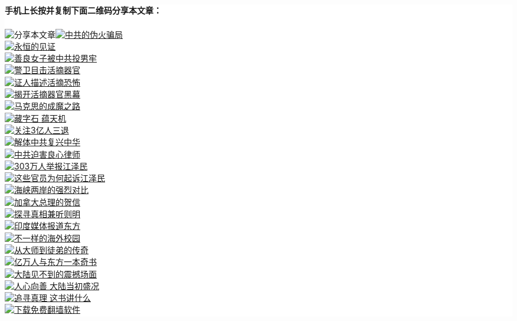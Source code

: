<strong>手机上长按并复制下面二维码分享本文章：</strong><br><br><img src="http://d1p1.ip.zn2.us/v.php?action=qrcode&url=/gb/14/1/1/n4048429.md%231" title="分享本文章"></td><td VALIGN=TOP><a href="/gb/16/1/21/n4622075.md?dfh#1" target="_blank"><img src="https://raw.githubusercontent.com/avp264/djy/master/gb/300/wei-f1.jpg" title="中共的伪火骗局"  alt="中共的伪火骗局"></a><br><a href="https://github.com/avp264/www/blob/master/README.md?dfh#9" target="_blank"><img src="https://raw.githubusercontent.com/avp264/djy/master/gb/300/yong-h.jpg" title="永恒的见证"  alt="永恒的见证"></a><br><a href="/gb/13/9/29/n3974789.md?dfh#1" target="_blank"><img src="https://raw.githubusercontent.com/avp264/djy/master/gb/300/shang-lnz.jpg" title="善良女子被中共投男牢"  alt="善良女子被中共投男牢"></a><br><a href="/gb/16/3/16/n4663449.md?dfh#1" target="_blank"><img src="https://raw.githubusercontent.com/avp264/djy/master/gb/300/huo-z3.jpg" title="警卫目击活摘器官"  alt="警卫目击活摘器官"></a><br><a href="/gb/16/8/7/n8177641.md?dfh#1" target="_blank"><img src="https://raw.githubusercontent.com/avp264/djy/master/gb/300/huo-z4.jpg" title="证人描述活摘恐怖"  alt="证人描述活摘恐怖"></a><br><a href="/gb/10/4/19/n2881569.md?dfh#1" target="_blank"><img src="https://raw.githubusercontent.com/avp264/djy/master/gb/300/huo-z1.jpg" title="揭开活摘器官黑幕"  alt="揭开活摘器官黑幕"></a><br><a href="/gb/10/11/7/n3077476.md?dfh#1" target="_blank"><img src="https://raw.githubusercontent.com/avp264/djy/master/gb/300/ma-ks.jpg" title="马克思的成魔之路"  alt="马克思的成魔之路"></a><br><a href="/gb/14/6/9/n4173977.md?dfh#1" target="_blank"><img src="https://raw.githubusercontent.com/avp264/djy/master/gb/300/chang-zs.jpg" title="藏字石 蕴天机"  alt="藏字石 蕴天机"></a><br><a href="/gb/18/5/10/n10381511.md?dfh#1" target="_blank"><img src="https://raw.githubusercontent.com/avp264/djy/master/gb/300/st1.jpg" title="关注3亿人三退"  alt="关注3亿人三退"></a><br><a href="/gb/18/3/21/n10237682.md?dfh#1" target="_blank"><img src="https://raw.githubusercontent.com/avp264/djy/master/gb/300/jie-t.jpg" title="解体中共复兴中华"  alt="解体中共复兴中华"></a><br><a href="/gb/9/2/9/n2422991.md?dfh#1" target="_blank"><img src="https://raw.githubusercontent.com/avp264/djy/master/gb/300/gao-zs.jpg" title="中共迫害良心律师"  alt="中共迫害良心律师"></a><br><a href="/gb/18/12/9/n10900044.md?dfh#1" target="_blank"><img src="https://raw.githubusercontent.com/avp264/djy/master/gb/300/sj1.jpg" title="303万人举报江泽民"  alt="303万人举报江泽民"></a><br><a href="/gb/18/8/28/n10672014.md?dfh#1" target="_blank"><img src="https://raw.githubusercontent.com/avp264/djy/master/gb/300/sj2.jpg" title="这些官员为何起诉江泽民"  alt="这些官员为何起诉江泽民"></a><br><a href="/gb/8/12/18/n2367165.md?dfh#1" target="_blank"><img src="https://raw.githubusercontent.com/avp264/djy/master/gb/300/liangan.jpg" title="海峡两岸的强烈对比"  alt="海峡两岸的强烈对比"></a><br><a href="/gb/15/12/10/n4593139.md?dfh#1" target="_blank"><img src="https://raw.githubusercontent.com/avp264/djy/master/gb/300/jia-ndzl.jpg" title="加拿大总理的贺信"  alt="加拿大总理的贺信"></a><br><a href="/gb/11/6/17/n3289382.md?dfh#1" target="_blank"><img src="https://raw.githubusercontent.com/avp264/djy/master/gb/300/xiao-wd.jpg" title="探寻真相兼听则明"  alt="探寻真相兼听则明"></a><br><a href="/gb/18/10/27/n10812623.md?dfh#1" target="_blank"><img src="https://raw.githubusercontent.com/avp264/djy/master/gb/300/yindu.jpg" title="印度媒体报道东方"  alt="印度媒体报道东方"></a><br><a href="/gb/18/6/9/n10469652.md?dfh#1" target="_blank"><img src="https://raw.githubusercontent.com/avp264/djy/master/gb/300/xie-j.jpg" title="不一样的海外校园"  alt="不一样的海外校园"></a><br><a href="/gb/7/4/5/n1669415.md?dfh#1" target="_blank"><img src="https://raw.githubusercontent.com/avp264/djy/master/gb/300/li-up.jpg" title="从大师到徒弟的传奇"  alt="从大师到徒弟的传奇"></a><br><a href="/gb/17/5/26/n9191512.md?dfh#1" target="_blank"><img src="https://raw.githubusercontent.com/avp264/djy/master/gb/300/zfl2.jpg" title="亿万人与东方一本奇书"  alt="亿万人与东方一本奇书"></a><br><a href="/gb/13/11/27/n4020290.md?dfh#1" target="_blank"><img src="https://raw.githubusercontent.com/avp264/djy/master/gb/300/zhen-h.jpg" title="大陆见不到的震撼场面"  alt="大陆见不到的震撼场面"></a><br><a href="/gb/15/7/17/n4482910.md?dfh#1" target="_blank"><img src="https://raw.githubusercontent.com/avp264/djy/master/gb/300/dalu-sk.jpg" title="人心向善 大陆当初盛况"  alt="人心向善 大陆当初盛况"></a><br><a href="/gb/19/1/5/n10955468.md?dfh#1" target="_blank"><img src="https://raw.githubusercontent.com/avp264/djy/master/gb/300/zfl1.jpg" title="追寻真理 这书讲什么"  alt="追寻真理 这书讲什么"></a><br><a href="https://github.com/bannedbook/fanqiang/wiki" target="_blank"><img src="https://raw.githubusercontent.com/avp264/djy/master/gb/300/fq1.jpg" title="下载免费翻墙软件"  alt="下载免费翻墙软件"></a><br></td></tr></table>